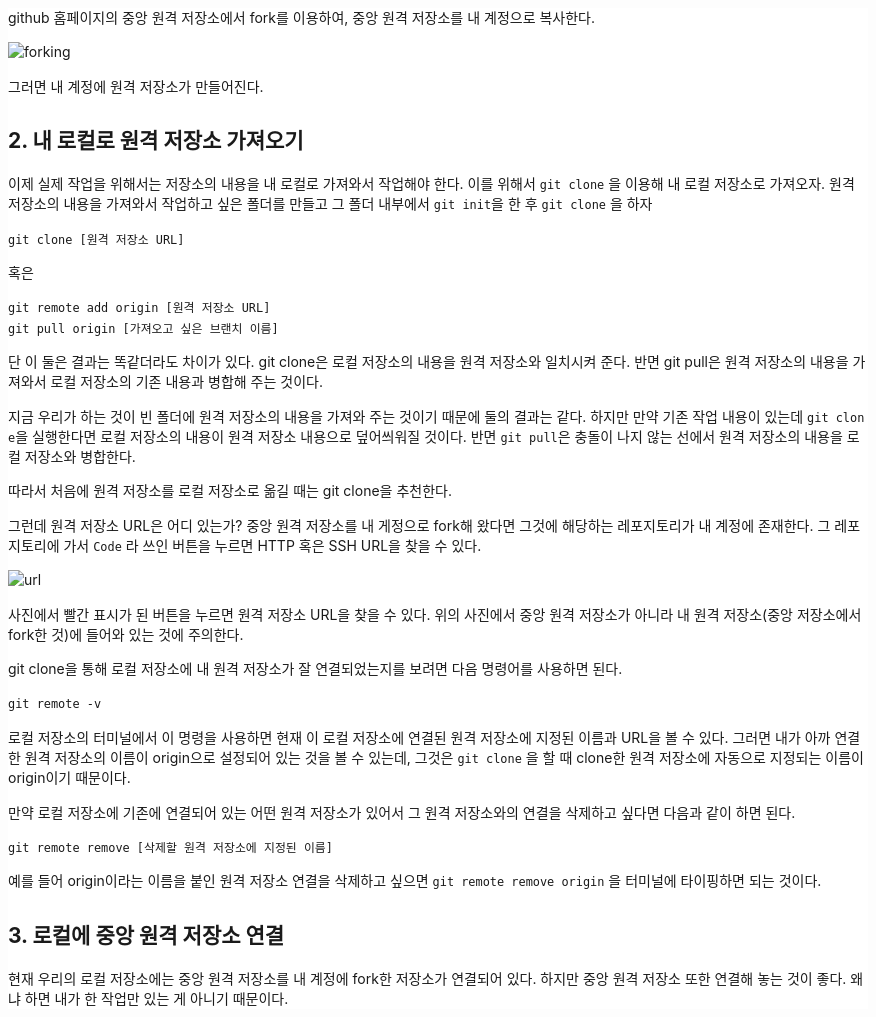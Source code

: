 github 홈페이지의 중앙 원격 저장소에서 fork를 이용하여, 중앙 원격 저장소를 내 계정으로 복사한다.

![forking](./fork_guide.png)

그러면 내 계정에 원격 저장소가 만들어진다.

## 2. 내 로컬로 원격 저장소 가져오기

이제 실제 작업을 위해서는 저장소의 내용을 내 로컬로 가져와서 작업해야 한다. 이를 위해서 `git clone` 을 이용해 내 로컬 저장소로 가져오자. 원격 저장소의 내용을 가져와서 작업하고 싶은 폴더를 만들고 그 폴더 내부에서 `git init`을 한 후 `git clone` 을 하자

```
git clone [원격 저장소 URL]
```

혹은

```
git remote add origin [원격 저장소 URL]
git pull origin [가져오고 싶은 브랜치 이름]
```

단 이 둘은 결과는 똑같더라도 차이가 있다. git clone은 로컬 저장소의 내용을 원격 저장소와 일치시켜 준다. 반면 git pull은 원격 저장소의 내용을 가져와서 로컬 저장소의 기존 내용과 병합해 주는 것이다.

지금 우리가 하는 것이 빈 폴더에 원격 저장소의 내용을 가져와 주는 것이기 때문에 둘의 결과는 같다. 하지만 만약 기존 작업 내용이 있는데 `git clone`을 실행한다면 로컬 저장소의 내용이 원격 저장소 내용으로 덮어씌워질 것이다. 반면 `git pull`은 충돌이 나지 않는 선에서 원격 저장소의 내용을 로컬 저장소와 병합한다.

따라서 처음에 원격 저장소를 로컬 저장소로 옮길 때는 git clone을 추천한다.

그런데 원격 저장소 URL은 어디 있는가? 중앙 원격 저장소를 내 게정으로 fork해 왔다면 그것에 해당하는 레포지토리가 내 계정에 존재한다. 그 레포지토리에 가서 `Code` 라 쓰인 버튼을 누르면 HTTP 혹은 SSH URL을 찾을 수 있다.

![url](./url.png)

사진에서 빨간 표시가 된 버튼을 누르면 원격 저장소 URL을 찾을 수 있다. 위의 사진에서 중앙 원격 저장소가 아니라 내 원격 저장소(중앙 저장소에서 fork한 것)에 들어와 있는 것에 주의한다.

git clone을 통해 로컬 저장소에 내 원격 저장소가 잘 연결되었는지를 보려면 다음 명령어를 사용하면 된다.

```
git remote -v
```

로컬 저장소의 터미널에서 이 명령을 사용하면 현재 이 로컬 저장소에 연결된 원격 저장소에 지정된 이름과 URL을 볼 수 있다. 그러면 내가 아까 연결한 원격 저장소의 이름이 origin으로 설정되어 있는 것을 볼 수 있는데, 그것은 `git clone` 을 할 때 clone한 원격 저장소에 자동으로 지정되는 이름이 origin이기 때문이다.

만약 로컬 저장소에 기존에 연결되어 있는 어떤 원격 저장소가 있어서 그 원격 저장소와의 연결을 삭제하고 싶다면 다음과 같이 하면 된다.

```
git remote remove [삭제할 원격 저장소에 지정된 이름]
```

예를 들어 origin이라는 이름을 붙인 원격 저장소 연결을 삭제하고 싶으면 `git remote remove origin` 을 터미널에 타이핑하면 되는 것이다.

## 3. 로컬에 중앙 원격 저장소 연결

현재 우리의 로컬 저장소에는 중앙 원격 저장소를 내 계정에 fork한 저장소가 연결되어 있다. 하지만 중앙 원격 저장소 또한 연결해 놓는 것이 좋다. 왜냐 하면 내가 한 작업만 있는 게 아니기 때문이다.
